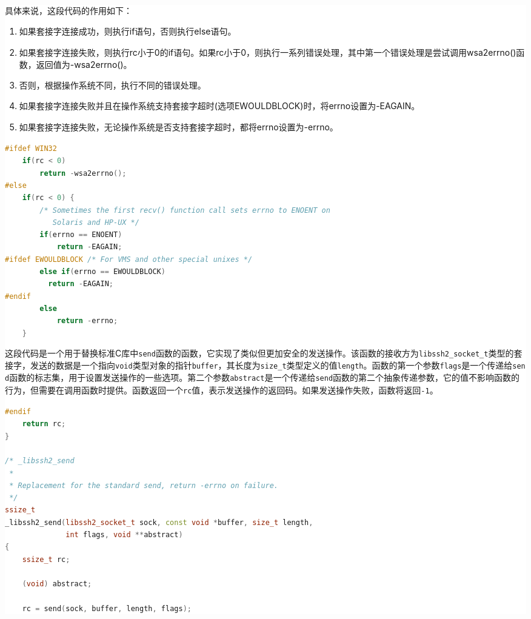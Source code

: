具体来说，这段代码的作用如下：

1. 如果套接字连接成功，则执行if语句，否则执行else语句。

2. 如果套接字连接失败，则执行rc小于0的if语句。如果rc小于0，则执行一系列错误处理，其中第一个错误处理是尝试调用wsa2errno()函数，返回值为-wsa2errno()。

3. 否则，根据操作系统不同，执行不同的错误处理。

4. 如果套接字连接失败并且在操作系统支持套接字超时(选项EWOULDBLOCK)时，将errno设置为-EAGAIN。

5. 如果套接字连接失败，无论操作系统是否支持套接字超时，都将errno设置为-errno。


```cpp
#ifdef WIN32
    if(rc < 0)
        return -wsa2errno();
#else
    if(rc < 0) {
        /* Sometimes the first recv() function call sets errno to ENOENT on
           Solaris and HP-UX */
        if(errno == ENOENT)
            return -EAGAIN;
#ifdef EWOULDBLOCK /* For VMS and other special unixes */
        else if(errno == EWOULDBLOCK)
          return -EAGAIN;
#endif
        else
            return -errno;
    }
```

这段代码是一个用于替换标准C库中`send`函数的函数，它实现了类似但更加安全的发送操作。该函数的接收方为`libssh2_socket_t`类型的套接字，发送的数据是一个指向`void`类型对象的指针`buffer`，其长度为`size_t`类型定义的值`length`。函数的第一个参数`flags`是一个传递给`send`函数的标志集，用于设置发送操作的一些选项。第二个参数`abstract`是一个传递给`send`函数的第二个抽象传递参数，它的值不影响函数的行为，但需要在调用函数时提供。函数返回一个`rc`值，表示发送操作的返回码。如果发送操作失败，函数将返回`-1`。


```cpp
#endif
    return rc;
}

/* _libssh2_send
 *
 * Replacement for the standard send, return -errno on failure.
 */
ssize_t
_libssh2_send(libssh2_socket_t sock, const void *buffer, size_t length,
              int flags, void **abstract)
{
    ssize_t rc;

    (void) abstract;

    rc = send(sock, buffer, length, flags);
```

